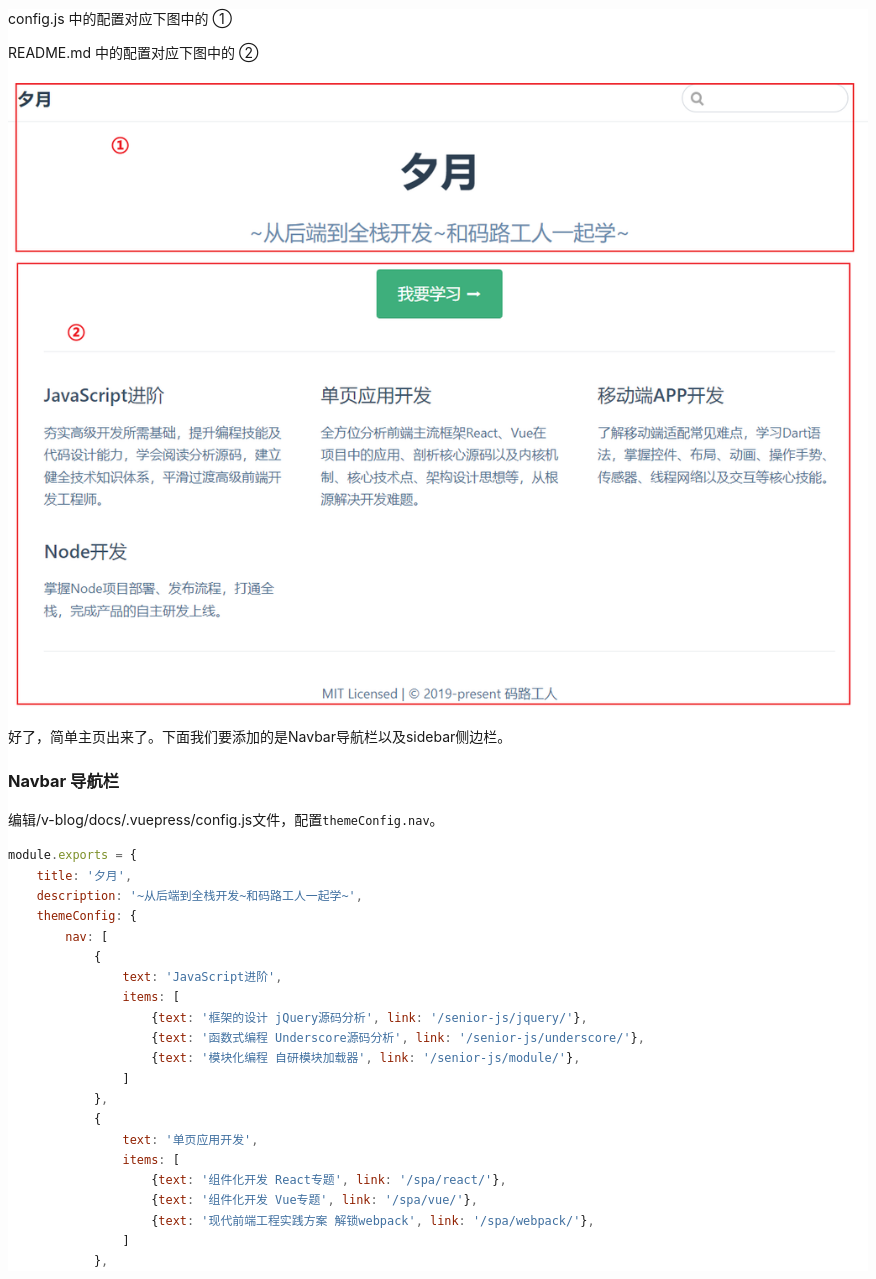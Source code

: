 config.js 中的配置对应下图中的 ①

README.md 中的配置对应下图中的 ②

![image-20220504222324333](vuepress/image-20220504222324333.png)

好了，简单主页出来了。下面我们要添加的是Navbar导航栏以及sidebar侧边栏。

### Navbar 导航栏

编辑/v-blog/docs/.vuepress/config.js文件，配置`themeConfig.nav`。

```js
module.exports = {
    title: '夕月',
    description: '~从后端到全栈开发~和码路工人一起学~',
    themeConfig: {
        nav: [
            {
                text: 'JavaScript进阶',
                items: [
                    {text: '框架的设计 jQuery源码分析', link: '/senior-js/jquery/'},
                    {text: '函数式编程 Underscore源码分析', link: '/senior-js/underscore/'},
                    {text: '模块化编程 自研模块加载器', link: '/senior-js/module/'},
                ]
            },
            {
                text: '单页应用开发',
                items: [
                    {text: '组件化开发 React专题', link: '/spa/react/'},
                    {text: '组件化开发 Vue专题', link: '/spa/vue/'},
                    {text: '现代前端工程实践方案 解锁webpack', link: '/spa/webpack/'},
                ]
            },
```